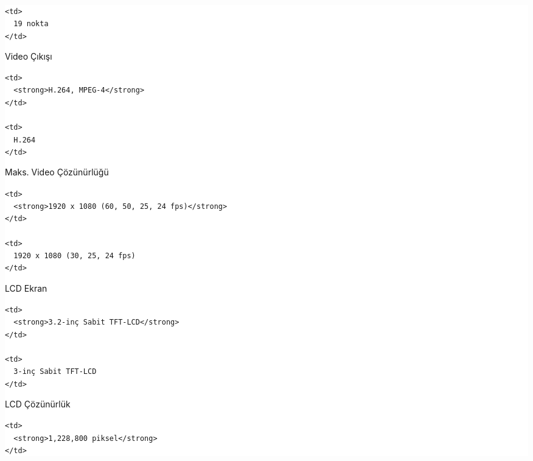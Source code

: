     <td>
      19 nokta
    </td>
  </tr>
  
  <tr>
    <td>
      Video Çıkışı
    </td>
    
    <td>
      <strong>H.264, MPEG-4</strong>
    </td>
    
    <td>
      H.264
    </td>
  </tr>
  
  <tr>
    <td>
      Maks. Video Çözünürlüğü
    </td>
    
    <td>
      <strong>1920 x 1080 (60, 50, 25, 24 fps)</strong>
    </td>
    
    <td>
      1920 x 1080 (30, 25, 24 fps)
    </td>
  </tr>
  
  <tr>
    <td>
      LCD Ekran
    </td>
    
    <td>
      <strong>3.2-inç Sabit TFT-LCD</strong>
    </td>
    
    <td>
      3-inç Sabit TFT-LCD
    </td>
  </tr>
  
  <tr>
    <td>
      LCD Çözünürlük
    </td>
    
    <td>
      <strong>1,228,800 piksel</strong>
    </td>
    